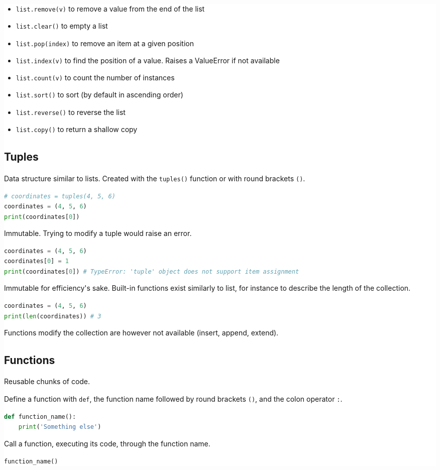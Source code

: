 - `list.remove(v)` to remove a value from the end of the list

- `list.clear()` to empty a list

- `list.pop(index)` to remove an item at a given position

- `list.index(v)` to find the position of a value. Raises a ValueError if not available

- `list.count(v)` to count the number of instances

- `list.sort()` to sort (by default in ascending order)

- `list.reverse()` to reverse the list

- `list.copy()` to return a shallow copy

## Tuples

Data structure similar to lists. Created with the `tuples()` function or with round brackets `()`.

```py
# coordinates = tuples(4, 5, 6)
coordinates = (4, 5, 6)
print(coordinates[0])
```

Immutable. Trying to modify a tuple would raise an error.

```py
coordinates = (4, 5, 6)
coordinates[0] = 1
print(coordinates[0]) # TypeError: 'tuple' object does not support item assignment
```

Immutable for efficiency's sake. Built-in functions exist similarly to list, for instance to describe the length of the collection.

```py
coordinates = (4, 5, 6)
print(len(coordinates)) # 3
```

Functions modify the collection are however not available (insert, append, extend).

## Functions

Reusable chunks of code.

Define a function with `def`, the function name followed by round brackets `()`, and the colon operator `:`.

```py
def function_name():
    print('Something else')
```

Call a function, executing its code, through the function name.

```py
function_name()
```
